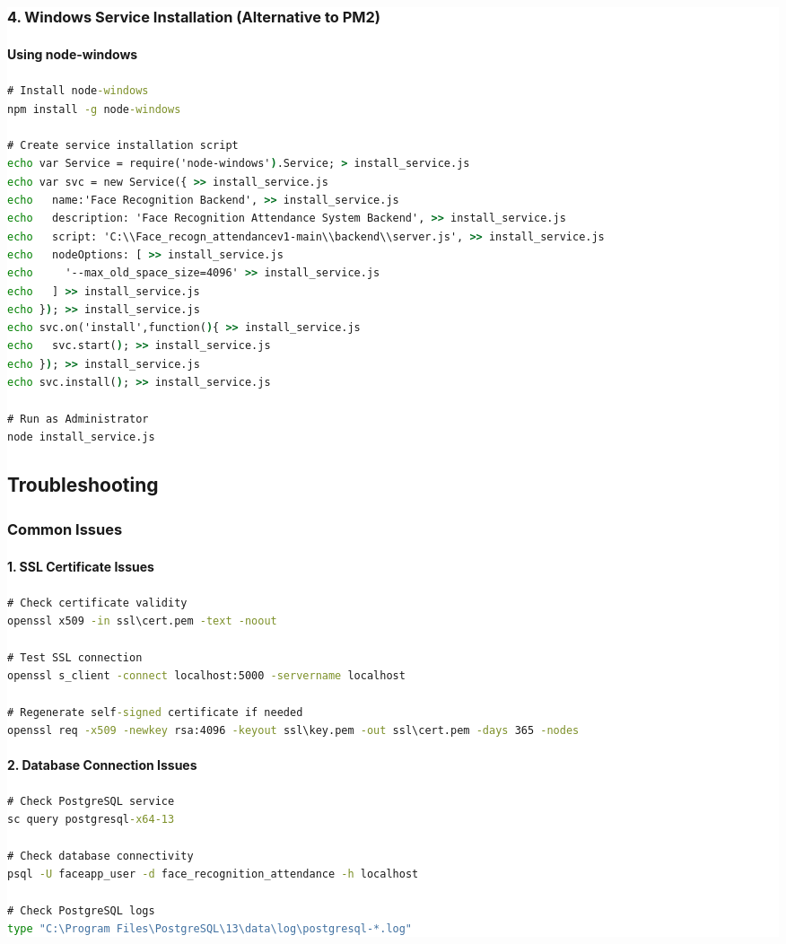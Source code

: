 ### 4. Windows Service Installation (Alternative to PM2)

#### Using node-windows
```cmd
# Install node-windows
npm install -g node-windows

# Create service installation script
echo var Service = require('node-windows').Service; > install_service.js
echo var svc = new Service({ >> install_service.js
echo   name:'Face Recognition Backend', >> install_service.js
echo   description: 'Face Recognition Attendance System Backend', >> install_service.js
echo   script: 'C:\\Face_recogn_attendancev1-main\\backend\\server.js', >> install_service.js
echo   nodeOptions: [ >> install_service.js
echo     '--max_old_space_size=4096' >> install_service.js
echo   ] >> install_service.js
echo }); >> install_service.js
echo svc.on('install',function(){ >> install_service.js
echo   svc.start(); >> install_service.js
echo }); >> install_service.js
echo svc.install(); >> install_service.js

# Run as Administrator
node install_service.js
```

## Troubleshooting

### Common Issues

#### 1. SSL Certificate Issues
```cmd
# Check certificate validity
openssl x509 -in ssl\cert.pem -text -noout

# Test SSL connection
openssl s_client -connect localhost:5000 -servername localhost

# Regenerate self-signed certificate if needed
openssl req -x509 -newkey rsa:4096 -keyout ssl\key.pem -out ssl\cert.pem -days 365 -nodes
```

#### 2. Database Connection Issues
```cmd
# Check PostgreSQL service
sc query postgresql-x64-13

# Check database connectivity
psql -U faceapp_user -d face_recognition_attendance -h localhost

# Check PostgreSQL logs
type "C:\Program Files\PostgreSQL\13\data\log\postgresql-*.log"
```

